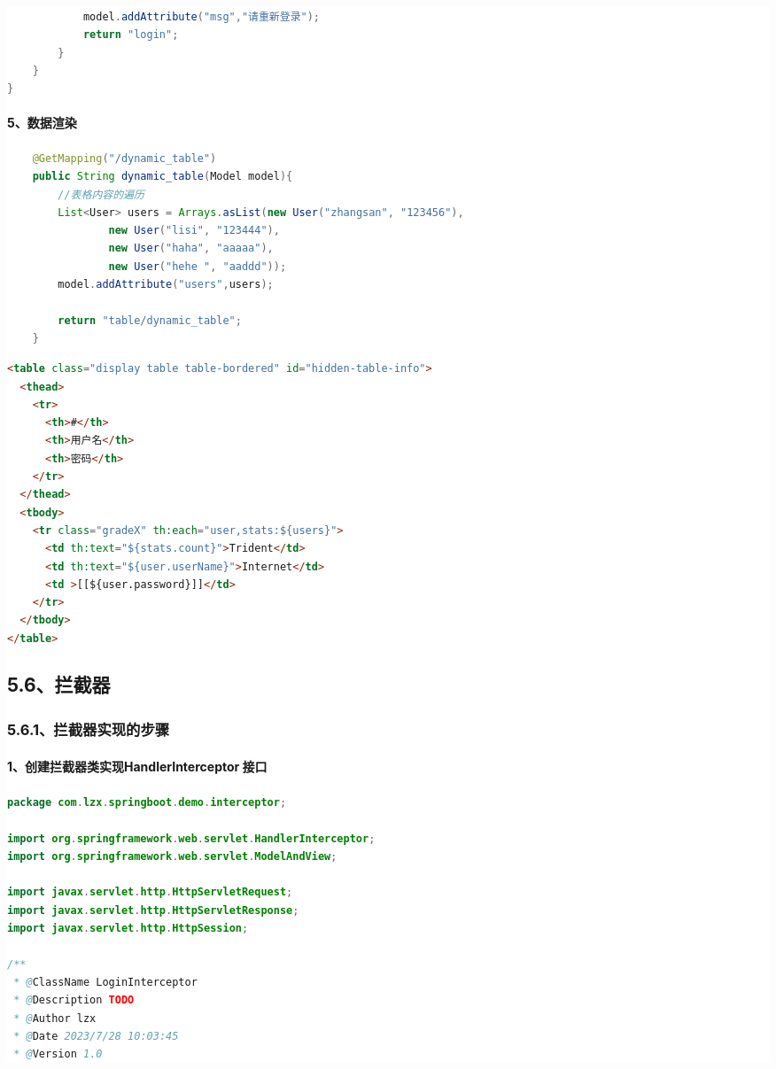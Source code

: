 ```java
            model.addAttribute("msg","请重新登录");
            return "login";
        }
    }
}
```

#### 5、数据渲染

```java
    @GetMapping("/dynamic_table")
    public String dynamic_table(Model model){
        //表格内容的遍历
        List<User> users = Arrays.asList(new User("zhangsan", "123456"),
                new User("lisi", "123444"),
                new User("haha", "aaaaa"),
                new User("hehe ", "aaddd"));
        model.addAttribute("users",users);

        return "table/dynamic_table";
    }
```

```html
<table class="display table table-bordered" id="hidden-table-info">
  <thead>
    <tr>
      <th>#</th>
      <th>用户名</th>
      <th>密码</th>
    </tr>
  </thead>
  <tbody>
    <tr class="gradeX" th:each="user,stats:${users}">
      <td th:text="${stats.count}">Trident</td>
      <td th:text="${user.userName}">Internet</td>
      <td >[[${user.password}]]</td>
    </tr>
  </tbody>
</table>
```

## 5.6、拦截器

### 5.6.1、拦截器实现的步骤

#### 1、创建拦截器类实现HandlerInterceptor 接口

```java
package com.lzx.springboot.demo.interceptor;

import org.springframework.web.servlet.HandlerInterceptor;
import org.springframework.web.servlet.ModelAndView;

import javax.servlet.http.HttpServletRequest;
import javax.servlet.http.HttpServletResponse;
import javax.servlet.http.HttpSession;

/**
 * @ClassName LoginInterceptor
 * @Description TODO
 * @Author lzx
 * @Date 2023/7/28 10:03:45
 * @Version 1.0
```